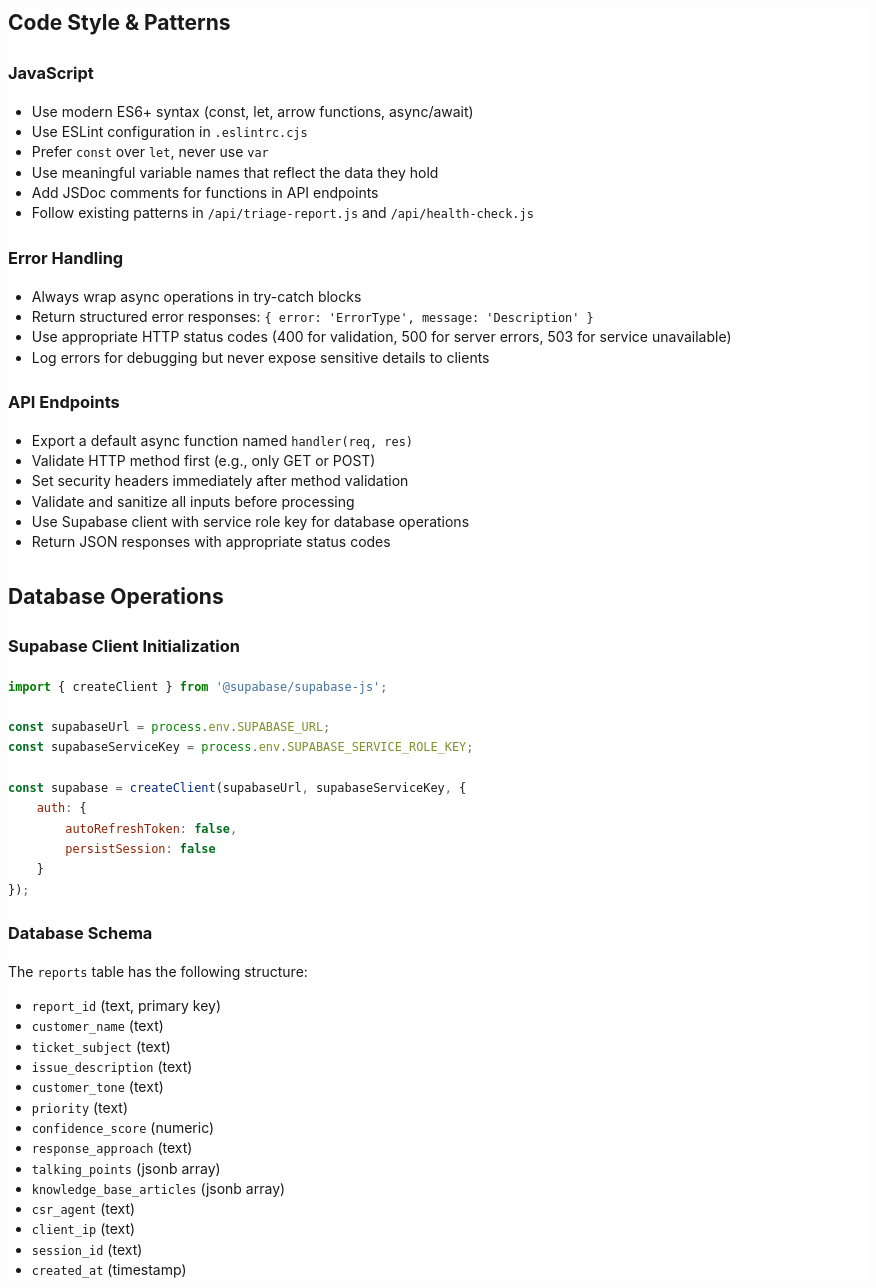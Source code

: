 ## Code Style & Patterns

### JavaScript

- Use modern ES6+ syntax (const, let, arrow functions, async/await)
- Use ESLint configuration in `.eslintrc.cjs`
- Prefer `const` over `let`, never use `var`
- Use meaningful variable names that reflect the data they hold
- Add JSDoc comments for functions in API endpoints
- Follow existing patterns in `/api/triage-report.js` and `/api/health-check.js`

### Error Handling

- Always wrap async operations in try-catch blocks
- Return structured error responses: `{ error: 'ErrorType', message: 'Description' }`
- Use appropriate HTTP status codes (400 for validation, 500 for server errors, 503 for service unavailable)
- Log errors for debugging but never expose sensitive details to clients

### API Endpoints

- Export a default async function named `handler(req, res)`
- Validate HTTP method first (e.g., only GET or POST)
- Set security headers immediately after method validation
- Validate and sanitize all inputs before processing
- Use Supabase client with service role key for database operations
- Return JSON responses with appropriate status codes

## Database Operations

### Supabase Client Initialization

```javascript
import { createClient } from '@supabase/supabase-js';

const supabaseUrl = process.env.SUPABASE_URL;
const supabaseServiceKey = process.env.SUPABASE_SERVICE_ROLE_KEY;

const supabase = createClient(supabaseUrl, supabaseServiceKey, {
    auth: {
        autoRefreshToken: false,
        persistSession: false
    }
});
```

### Database Schema

The `reports` table has the following structure:
- `report_id` (text, primary key)
- `customer_name` (text)
- `ticket_subject` (text)
- `issue_description` (text)
- `customer_tone` (text)
- `priority` (text)
- `confidence_score` (numeric)
- `response_approach` (text)
- `talking_points` (jsonb array)
- `knowledge_base_articles` (jsonb array)
- `csr_agent` (text)
- `client_ip` (text)
- `session_id` (text)
- `created_at` (timestamp)
